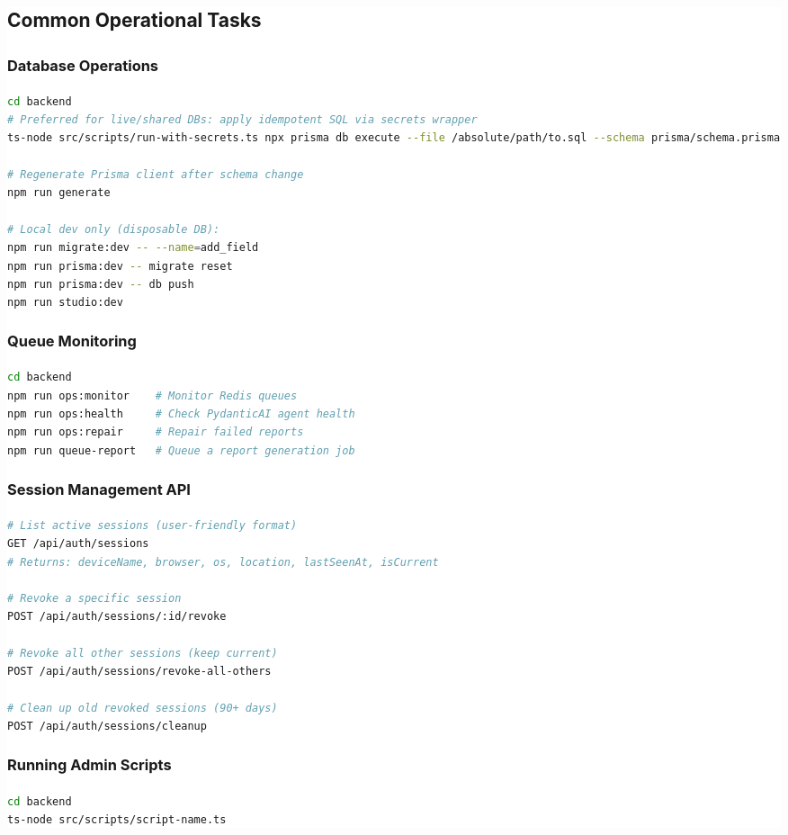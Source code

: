 ## Common Operational Tasks

### Database Operations

```bash
cd backend
# Preferred for live/shared DBs: apply idempotent SQL via secrets wrapper
ts-node src/scripts/run-with-secrets.ts npx prisma db execute --file /absolute/path/to.sql --schema prisma/schema.prisma

# Regenerate Prisma client after schema change
npm run generate

# Local dev only (disposable DB):
npm run migrate:dev -- --name=add_field
npm run prisma:dev -- migrate reset
npm run prisma:dev -- db push
npm run studio:dev
```

### Queue Monitoring

```bash
cd backend
npm run ops:monitor    # Monitor Redis queues
npm run ops:health     # Check PydanticAI agent health
npm run ops:repair     # Repair failed reports
npm run queue-report   # Queue a report generation job
```

### Session Management API

```bash
# List active sessions (user-friendly format)
GET /api/auth/sessions
# Returns: deviceName, browser, os, location, lastSeenAt, isCurrent

# Revoke a specific session
POST /api/auth/sessions/:id/revoke

# Revoke all other sessions (keep current)
POST /api/auth/sessions/revoke-all-others

# Clean up old revoked sessions (90+ days)
POST /api/auth/sessions/cleanup
```

### Running Admin Scripts

```bash
cd backend
ts-node src/scripts/script-name.ts
```
